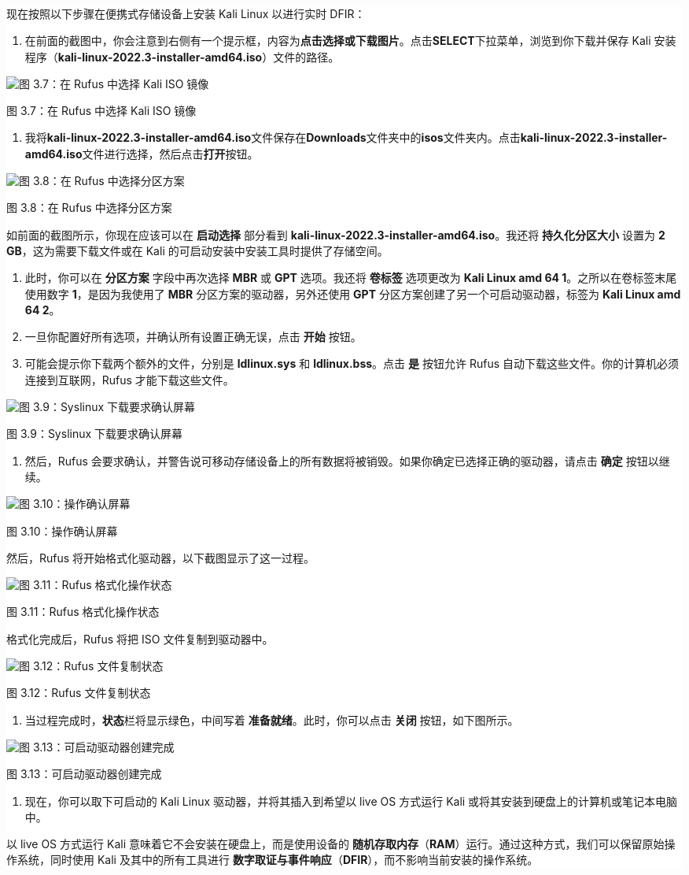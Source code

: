 现在按照以下步骤在便携式存储设备上安装 Kali Linux 以进行实时 DFIR：

1.  在前面的截图中，你会注意到右侧有一个提示框，内容为**点击选择或下载图片**。点击**SELECT**下拉菜单，浏览到你下载并保存 Kali 安装程序（**kali-linux-2022.3-installer-amd64.iso**）文件的路径。

![图 3.7：在 Rufus 中选择 Kali ISO 镜像](image/Figure_3.07_B19441.jpg)

图 3.7：在 Rufus 中选择 Kali ISO 镜像

1.  我将**kali-linux-2022.3-installer-amd64.iso**文件保存在**Downloads**文件夹中的**isos**文件夹内。点击**kali-linux-2022.3-installer-amd64.iso**文件进行选择，然后点击**打开**按钮。

![图 3.8：在 Rufus 中选择分区方案](image/Figure_3.08_B19441.jpg)

图 3.8：在 Rufus 中选择分区方案

如前面的截图所示，你现在应该可以在 **启动选择** 部分看到 **kali-linux-2022.3-installer-amd64.iso**。我还将 **持久化分区大小** 设置为 **2 GB**，这为需要下载文件或在 Kali 的可启动安装中安装工具时提供了存储空间。

1.  此时，你可以在 **分区方案** 字段中再次选择 **MBR** 或 **GPT** 选项。我还将 **卷标签** 选项更改为 **Kali Linux amd 64 1**。之所以在卷标签末尾使用数字 **1**，是因为我使用了 **MBR** 分区方案的驱动器，另外还使用 **GPT** 分区方案创建了另一个可启动驱动器，标签为 **Kali Linux amd 64 2**。

1.  一旦你配置好所有选项，并确认所有设置正确无误，点击 **开始** 按钮。

1.  可能会提示你下载两个额外的文件，分别是 **ldlinux.sys** 和 **ldlinux.bss**。点击 **是** 按钮允许 Rufus 自动下载这些文件。你的计算机必须连接到互联网，Rufus 才能下载这些文件。

![图 3.9：Syslinux 下载要求确认屏幕](image/Figure_3.09_B19441.jpg)

图 3.9：Syslinux 下载要求确认屏幕

1.  然后，Rufus 会要求确认，并警告说可移动存储设备上的所有数据将被销毁。如果你确定已选择正确的驱动器，请点击 **确定** 按钮以继续。

![图 3.10：操作确认屏幕](image/Figure_3.10_B19441.jpg)

图 3.10：操作确认屏幕

然后，Rufus 将开始格式化驱动器，以下截图显示了这一过程。

![图 3.11：Rufus 格式化操作状态](image/Figure_3.11_B19441.jpg)

图 3.11：Rufus 格式化操作状态

格式化完成后，Rufus 将把 ISO 文件复制到驱动器中。

![图 3.12：Rufus 文件复制状态](image/Figure_3.12_B19441.jpg)

图 3.12：Rufus 文件复制状态

1.  当过程完成时，**状态**栏将显示绿色，中间写着 **准备就绪**。此时，你可以点击 **关闭** 按钮，如下图所示。

![图 3.13：可启动驱动器创建完成](image/Figure_3.13_B19441.jpg)

图 3.13：可启动驱动器创建完成

1.  现在，你可以取下可启动的 Kali Linux 驱动器，并将其插入到希望以 live OS 方式运行 Kali 或将其安装到硬盘上的计算机或笔记本电脑中。

以 live OS 方式运行 Kali 意味着它不会安装在硬盘上，而是使用设备的 **随机存取内存**（**RAM**）运行。通过这种方式，我们可以保留原始操作系统，同时使用 Kali 及其中的所有工具进行 **数字取证与事件响应**（**DFIR**），而不影响当前安装的操作系统。
